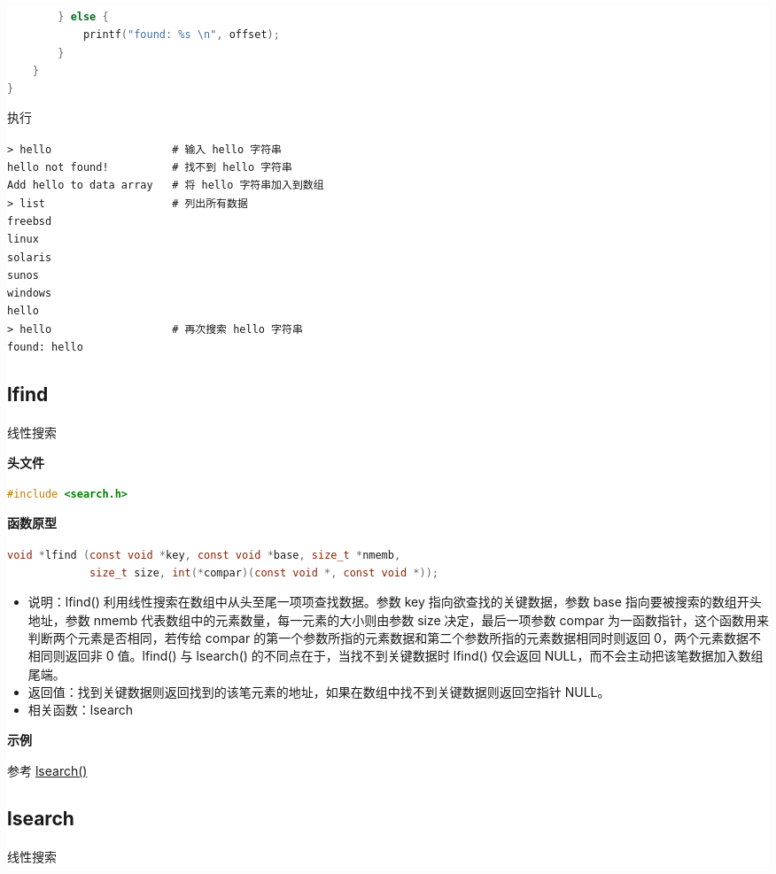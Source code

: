 ```c
        } else {
            printf("found: %s \n", offset);
        }
    }
}
```

执行

```shell
> hello                   # 输入 hello 字符串
hello not found!          # 找不到 hello 字符串
Add hello to data array   # 将 hello 字符串加入到数组
> list                    # 列出所有数据
freebsd
linux
solaris
sunos
windows
hello
> hello                   # 再次搜索 hello 字符串
found: hello
```


lfind
---------------------------------------------

线性搜索

**头文件**

```c
#include <search.h>
```

**函数原型**

```c
void *lfind (const void *key, const void *base, size_t *nmemb,
             size_t size, int(*compar)(const void *, const void *));
```

- 说明：lfind() 利用线性搜索在数组中从头至尾一项项查找数据。参数 key 指向欲查找的关键数据，参数 base 指向要被搜索的数组开头地址，参数 nmemb 代表数组中的元素数量，每一元素的大小则由参数 size 决定，最后一项参数 compar 为一函数指针，这个函数用来判断两个元素是否相同，若传给 compar 的第一个参数所指的元素数据和第二个参数所指的元素数据相同时则返回 0，两个元素数据不相同则返回非 0 值。lfind() 与 lsearch() 的不同点在于，当找不到关键数据时 lfind() 仅会返回 NULL，而不会主动把该笔数据加入数组尾端。
- 返回值：找到关键数据则返回找到的该笔元素的地址，如果在数组中找不到关键数据则返回空指针 NULL。
- 相关函数：lsearch

**示例**

参考 [lsearch()](#lsearch)


lsearch
---------------------------------------------

线性搜索
